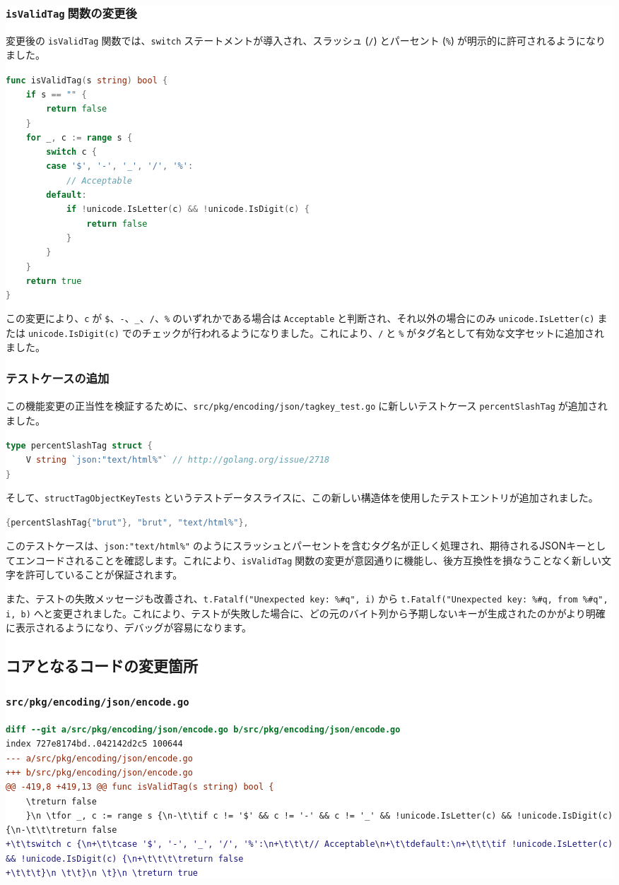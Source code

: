 ### `isValidTag` 関数の変更後

変更後の `isValidTag` 関数では、`switch` ステートメントが導入され、スラッシュ (`/`) とパーセント (`%`) が明示的に許可されるようになりました。

```go
func isValidTag(s string) bool {
    if s == "" {
        return false
    }
    for _, c := range s {
        switch c {
        case '$', '-', '_', '/', '%':
            // Acceptable
        default:
            if !unicode.IsLetter(c) && !unicode.IsDigit(c) {
                return false
            }
        }
    }
    return true
}
```
この変更により、`c` が `$`、`-`、`_`、`/`、`%` のいずれかである場合は `Acceptable` と判断され、それ以外の場合にのみ `unicode.IsLetter(c)` または `unicode.IsDigit(c)` でのチェックが行われるようになりました。これにより、`/` と `%` がタグ名として有効な文字セットに追加されました。

### テストケースの追加

この機能変更の正当性を検証するために、`src/pkg/encoding/json/tagkey_test.go` に新しいテストケース `percentSlashTag` が追加されました。

```go
type percentSlashTag struct {
    V string `json:"text/html%"` // http://golang.org/issue/2718
}
```
そして、`structTagObjectKeyTests` というテストデータスライスに、この新しい構造体を使用したテストエントリが追加されました。

```go
{percentSlashTag{"brut"}, "brut", "text/html%"},
```
このテストケースは、`json:"text/html%"` のようにスラッシュとパーセントを含むタグ名が正しく処理され、期待されるJSONキーとしてエンコードされることを確認します。これにより、`isValidTag` 関数の変更が意図通りに機能し、後方互換性を損なうことなく新しい文字を許可していることが保証されます。

また、テストの失敗メッセージも改善され、`t.Fatalf("Unexpected key: %#q", i)` から `t.Fatalf("Unexpected key: %#q, from %#q", i, b)` へと変更されました。これにより、テストが失敗した場合に、どの元のバイト列から予期しないキーが生成されたのかがより明確に表示されるようになり、デバッグが容易になります。

## コアとなるコードの変更箇所

### `src/pkg/encoding/json/encode.go`

```diff
diff --git a/src/pkg/encoding/json/encode.go b/src/pkg/encoding/json/encode.go
index 727e8174bd..042142d2c5 100644
--- a/src/pkg/encoding/json/encode.go
+++ b/src/pkg/encoding/json/encode.go
@@ -419,8 +419,13 @@ func isValidTag(s string) bool {
 	\treturn false
 	}\n \tfor _, c := range s {\n-\t\tif c != '$' && c != '-' && c != '_' && !unicode.IsLetter(c) && !unicode.IsDigit(c) {\n-\t\t\treturn false
+\t\tswitch c {\n+\t\tcase '$', '-', '_', '/', '%':\n+\t\t\t// Acceptable\n+\t\tdefault:\n+\t\t\tif !unicode.IsLetter(c) && !unicode.IsDigit(c) {\n+\t\t\t\treturn false
+\t\t\t}\n \t\t}\n \t}\n \treturn true
```
